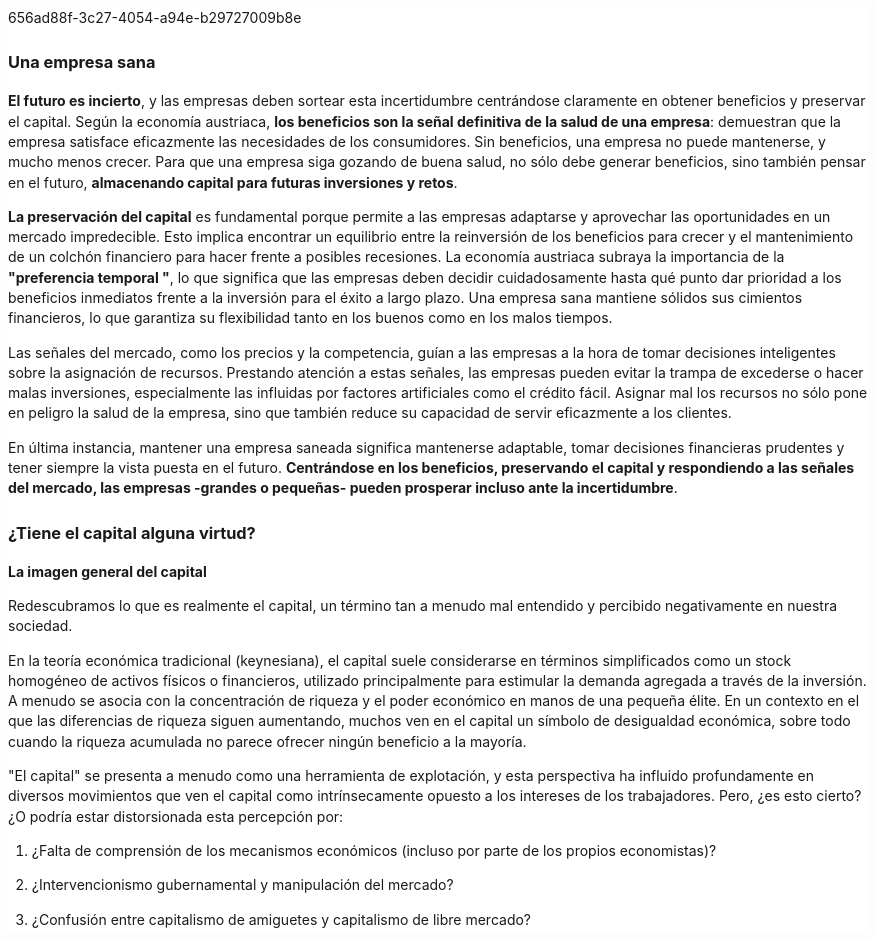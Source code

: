 <chapterId>656ad88f-3c27-4054-a94e-b29727009b8e</chapterId>

### Una empresa sana

**El futuro es incierto**, y las empresas deben sortear esta incertidumbre centrándose claramente en obtener beneficios y preservar el capital. Según la economía austriaca, **los beneficios son la señal definitiva de la salud de una empresa**: demuestran que la empresa satisface eficazmente las necesidades de los consumidores. Sin beneficios, una empresa no puede mantenerse, y mucho menos crecer. Para que una empresa siga gozando de buena salud, no sólo debe generar beneficios, sino también pensar en el futuro, **almacenando capital para futuras inversiones y retos**.

**La preservación del capital** es fundamental porque permite a las empresas adaptarse y aprovechar las oportunidades en un mercado impredecible. Esto implica encontrar un equilibrio entre la reinversión de los beneficios para crecer y el mantenimiento de un colchón financiero para hacer frente a posibles recesiones. La economía austriaca subraya la importancia de la **"preferencia temporal "**, lo que significa que las empresas deben decidir cuidadosamente hasta qué punto dar prioridad a los beneficios inmediatos frente a la inversión para el éxito a largo plazo. Una empresa sana mantiene sólidos sus cimientos financieros, lo que garantiza su flexibilidad tanto en los buenos como en los malos tiempos.

Las señales del mercado, como los precios y la competencia, guían a las empresas a la hora de tomar decisiones inteligentes sobre la asignación de recursos. Prestando atención a estas señales, las empresas pueden evitar la trampa de excederse o hacer malas inversiones, especialmente las influidas por factores artificiales como el crédito fácil. Asignar mal los recursos no sólo pone en peligro la salud de la empresa, sino que también reduce su capacidad de servir eficazmente a los clientes.

En última instancia, mantener una empresa saneada significa mantenerse adaptable, tomar decisiones financieras prudentes y tener siempre la vista puesta en el futuro. **Centrándose en los beneficios, preservando el capital y respondiendo a las señales del mercado, las empresas -grandes o pequeñas- pueden prosperar incluso ante la incertidumbre**.

### ¿Tiene el capital alguna virtud?

**La imagen general del capital**

Redescubramos lo que es realmente el capital, un término tan a menudo mal entendido y percibido negativamente en nuestra sociedad.

En la teoría económica tradicional (keynesiana), el capital suele considerarse en términos simplificados como un stock homogéneo de activos físicos o financieros, utilizado principalmente para estimular la demanda agregada a través de la inversión. A menudo se asocia con la concentración de riqueza y el poder económico en manos de una pequeña élite. En un contexto en el que las diferencias de riqueza siguen aumentando, muchos ven en el capital un símbolo de desigualdad económica, sobre todo cuando la riqueza acumulada no parece ofrecer ningún beneficio a la mayoría.

"El capital" se presenta a menudo como una herramienta de explotación, y esta perspectiva ha influido profundamente en diversos movimientos que ven el capital como intrínsecamente opuesto a los intereses de los trabajadores. Pero, ¿es esto cierto? ¿O podría estar distorsionada esta percepción por:

1. ¿Falta de comprensión de los mecanismos económicos (incluso por parte de los propios economistas)?

2. ¿Intervencionismo gubernamental y manipulación del mercado?

3. ¿Confusión entre capitalismo de amiguetes y capitalismo de libre mercado?

